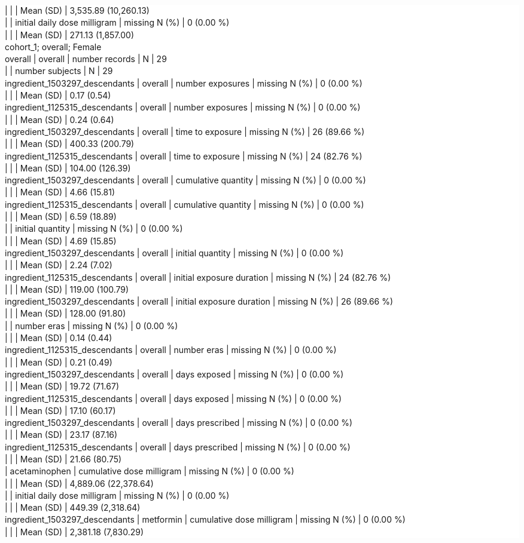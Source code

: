 |  |  | Mean (SD) | 3,535.89 (10,260.13)  
|  | initial daily dose milligram | missing N (%) | 0 (0.00 %)  
|  |  | Mean (SD) | 271.13 (1,857.00)  
cohort_1; overall; Female  
overall | overall | number records | N | 29  
|  | number subjects | N | 29  
ingredient_1503297_descendants | overall | number exposures | missing N (%) | 0 (0.00 %)  
|  |  | Mean (SD) | 0.17 (0.54)  
ingredient_1125315_descendants | overall | number exposures | missing N (%) | 0 (0.00 %)  
|  |  | Mean (SD) | 0.24 (0.64)  
ingredient_1503297_descendants | overall | time to exposure | missing N (%) | 26 (89.66 %)  
|  |  | Mean (SD) | 400.33 (200.79)  
ingredient_1125315_descendants | overall | time to exposure | missing N (%) | 24 (82.76 %)  
|  |  | Mean (SD) | 104.00 (126.39)  
ingredient_1503297_descendants | overall | cumulative quantity | missing N (%) | 0 (0.00 %)  
|  |  | Mean (SD) | 4.66 (15.81)  
ingredient_1125315_descendants | overall | cumulative quantity | missing N (%) | 0 (0.00 %)  
|  |  | Mean (SD) | 6.59 (18.89)  
|  | initial quantity | missing N (%) | 0 (0.00 %)  
|  |  | Mean (SD) | 4.69 (15.85)  
ingredient_1503297_descendants | overall | initial quantity | missing N (%) | 0 (0.00 %)  
|  |  | Mean (SD) | 2.24 (7.02)  
ingredient_1125315_descendants | overall | initial exposure duration | missing N (%) | 24 (82.76 %)  
|  |  | Mean (SD) | 119.00 (100.79)  
ingredient_1503297_descendants | overall | initial exposure duration | missing N (%) | 26 (89.66 %)  
|  |  | Mean (SD) | 128.00 (91.80)  
|  | number eras | missing N (%) | 0 (0.00 %)  
|  |  | Mean (SD) | 0.14 (0.44)  
ingredient_1125315_descendants | overall | number eras | missing N (%) | 0 (0.00 %)  
|  |  | Mean (SD) | 0.21 (0.49)  
ingredient_1503297_descendants | overall | days exposed | missing N (%) | 0 (0.00 %)  
|  |  | Mean (SD) | 19.72 (71.67)  
ingredient_1125315_descendants | overall | days exposed | missing N (%) | 0 (0.00 %)  
|  |  | Mean (SD) | 17.10 (60.17)  
ingredient_1503297_descendants | overall | days prescribed | missing N (%) | 0 (0.00 %)  
|  |  | Mean (SD) | 23.17 (87.16)  
ingredient_1125315_descendants | overall | days prescribed | missing N (%) | 0 (0.00 %)  
|  |  | Mean (SD) | 21.66 (80.75)  
| acetaminophen | cumulative dose milligram | missing N (%) | 0 (0.00 %)  
|  |  | Mean (SD) | 4,889.06 (22,378.64)  
|  | initial daily dose milligram | missing N (%) | 0 (0.00 %)  
|  |  | Mean (SD) | 449.39 (2,318.64)  
ingredient_1503297_descendants | metformin | cumulative dose milligram | missing N (%) | 0 (0.00 %)  
|  |  | Mean (SD) | 2,381.18 (7,830.29)  